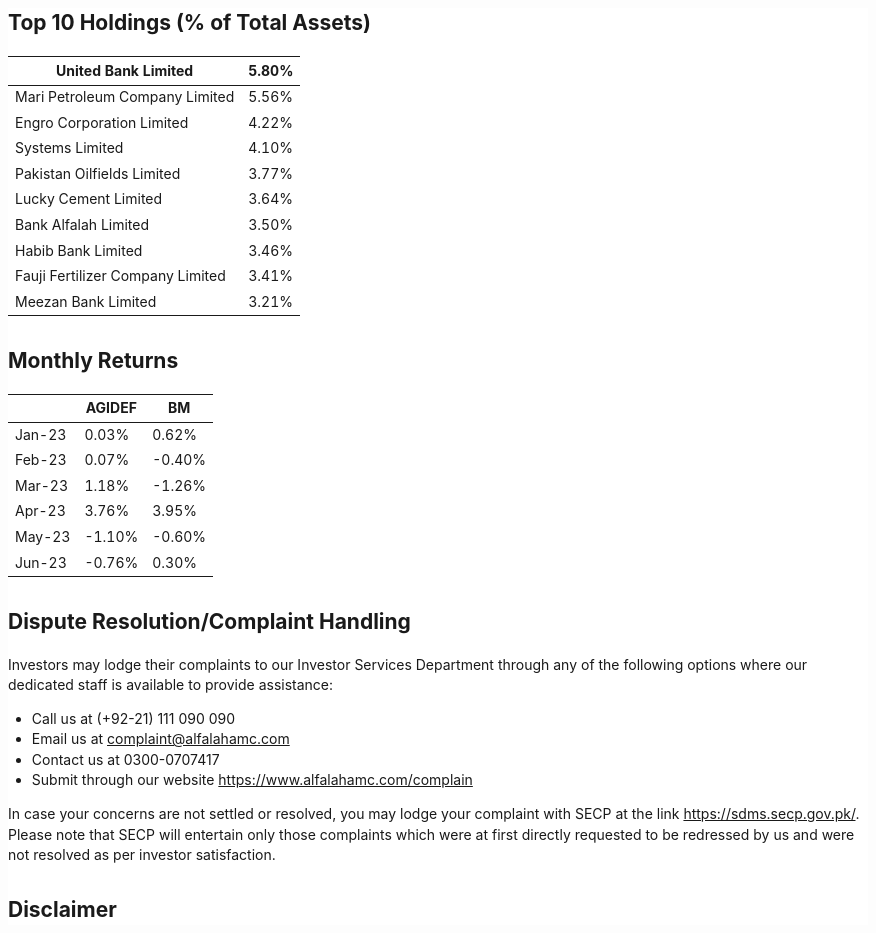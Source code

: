 ## Top 10 Holdings (% of Total Assets)

| United Bank Limited              | 5.80% |
| -------------------------------- | ----- |
| Mari Petroleum Company Limited   | 5.56% |
| Engro Corporation Limited        | 4.22% |
| Systems Limited                  | 4.10% |
| Pakistan Oilfields Limited       | 3.77% |
| Lucky Cement Limited             | 3.64% |
| Bank Alfalah Limited             | 3.50% |
| Habib Bank Limited               | 3.46% |
| Fauji Fertilizer Company Limited | 3.41% |
| Meezan Bank Limited              | 3.21% |

## Monthly Returns

|        | AGIDEF | BM     |
| ------ | ------ | ------ |
| Jan-23 | 0.03%  | 0.62%  |
| Feb-23 | 0.07%  | -0.40% |
| Mar-23 | 1.18%  | -1.26% |
| Apr-23 | 3.76%  | 3.95%  |
| May-23 | -1.10% | -0.60% |
| Jun-23 | -0.76% | 0.30%  |

## Dispute Resolution/Complaint Handling

Investors may lodge their complaints to our Investor Services Department through any of the following options where our dedicated staff is available to provide assistance:

- Call us at (+92-21) 111 090 090
- Email us at complaint@alfalahamc.com
- Contact us at 0300-0707417
- Submit through our website https://www.alfalahamc.com/complain

In case your concerns are not settled or resolved, you may lodge your complaint with SECP at the link https://sdms.secp.gov.pk/. Please note that SECP will entertain only those complaints which were at first directly requested to be redressed by us and were not resolved as per investor satisfaction.

## Disclaimer
